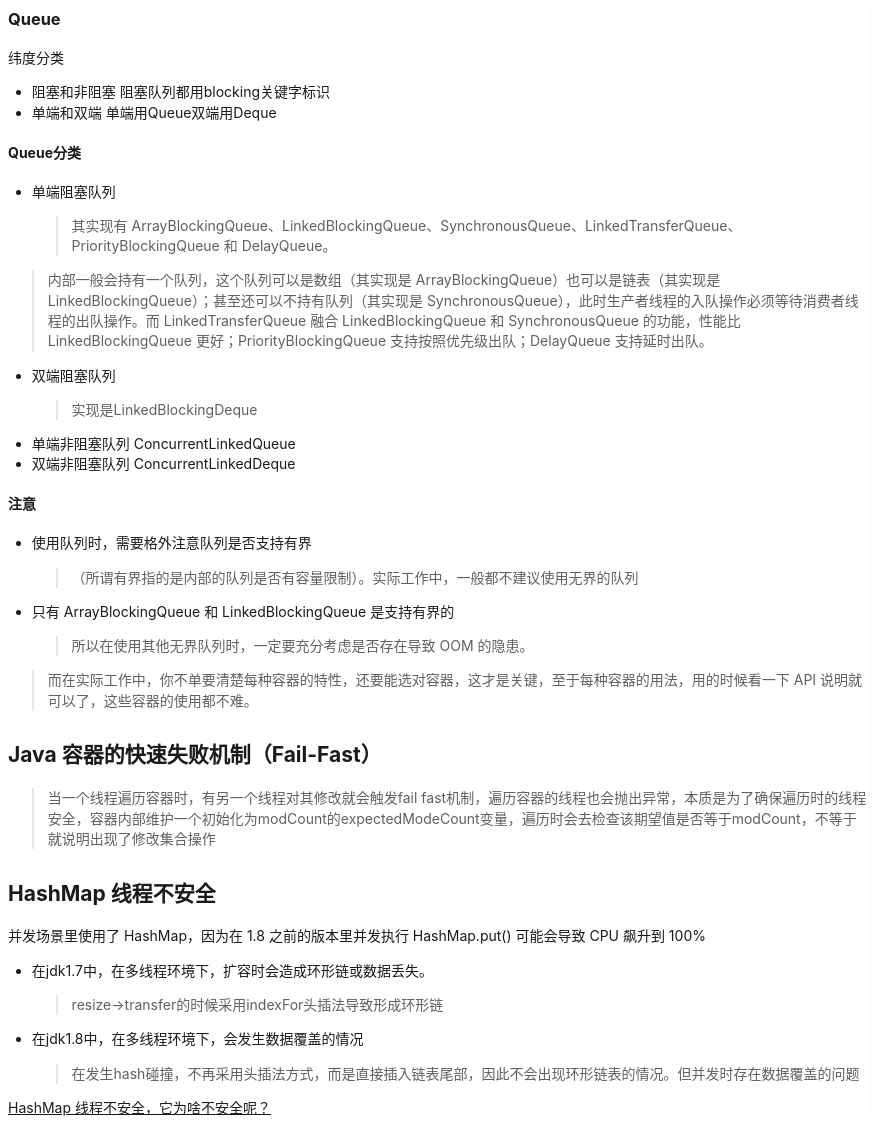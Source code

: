 ### Queue
纬度分类
- 阻塞和非阻塞 阻塞队列都用blocking关键字标识
- 单端和双端 单端用Queue双端用Deque
#### Queue分类
- 单端阻塞队列
  > 其实现有 ArrayBlockingQueue、LinkedBlockingQueue、SynchronousQueue、LinkedTransferQueue、PriorityBlockingQueue 和 DelayQueue。
> 内部一般会持有一个队列，这个队列可以是数组（其实现是 ArrayBlockingQueue）也可以是链表（其实现是 LinkedBlockingQueue）；甚至还可以不持有队列（其实现是 SynchronousQueue），此时生产者线程的入队操作必须等待消费者线程的出队操作。而 LinkedTransferQueue 融合 LinkedBlockingQueue 和 SynchronousQueue 的功能，性能比 LinkedBlockingQueue 更好；PriorityBlockingQueue 支持按照优先级出队；DelayQueue 支持延时出队。
- 双端阻塞队列
  > 实现是LinkedBlockingDeque
- 单端非阻塞队列 ConcurrentLinkedQueue
- 双端非阻塞队列 ConcurrentLinkedDeque
#### 注意
- 使用队列时，需要格外注意队列是否支持有界
  >（所谓有界指的是内部的队列是否有容量限制）。实际工作中，一般都不建议使用无界的队列
- 只有 ArrayBlockingQueue 和 LinkedBlockingQueue 是支持有界的
  > 所以在使用其他无界队列时，一定要充分考虑是否存在导致 OOM 的隐患。
> 而在实际工作中，你不单要清楚每种容器的特性，还要能选对容器，这才是关键，至于每种容器的用法，用的时候看一下 API 说明就可以了，这些容器的使用都不难。

## Java 容器的快速失败机制（Fail-Fast）
> 当一个线程遍历容器时，有另一个线程对其修改就会触发fail fast机制，遍历容器的线程也会抛出异常，本质是为了确保遍历时的线程安全，容器内部维护一个初始化为modCount的expectedModeCount变量，遍历时会去检查该期望值是否等于modCount，不等于就说明出现了修改集合操作

## HashMap 线程不安全
并发场景里使用了 HashMap，因为在 1.8 之前的版本里并发执行 HashMap.put() 可能会导致 CPU 飙升到 100%
- 在jdk1.7中，在多线程环境下，扩容时会造成环形链或数据丢失。
  > resize->transfer的时候采用indexFor头插法导致形成环形链
- 在jdk1.8中，在多线程环境下，会发生数据覆盖的情况
  > 在发生hash碰撞，不再采用头插法方式，而是直接插入链表尾部，因此不会出现环形链表的情况。但并发时存在数据覆盖的问题

[HashMap 线程不安全，它为啥不安全呢？](https://mp.weixin.qq.com/s/yxn47A4UcsrORoDJyREEuQ)